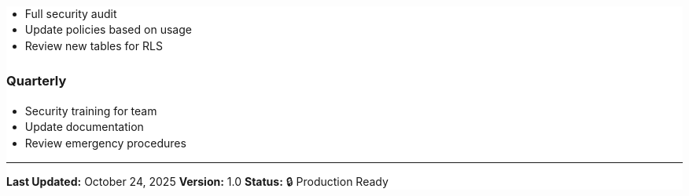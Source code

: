 - Full security audit
- Update policies based on usage
- Review new tables for RLS

### Quarterly

- Security training for team
- Update documentation
- Review emergency procedures

---

**Last Updated:** October 24, 2025
**Version:** 1.0
**Status:** 🔒 Production Ready
